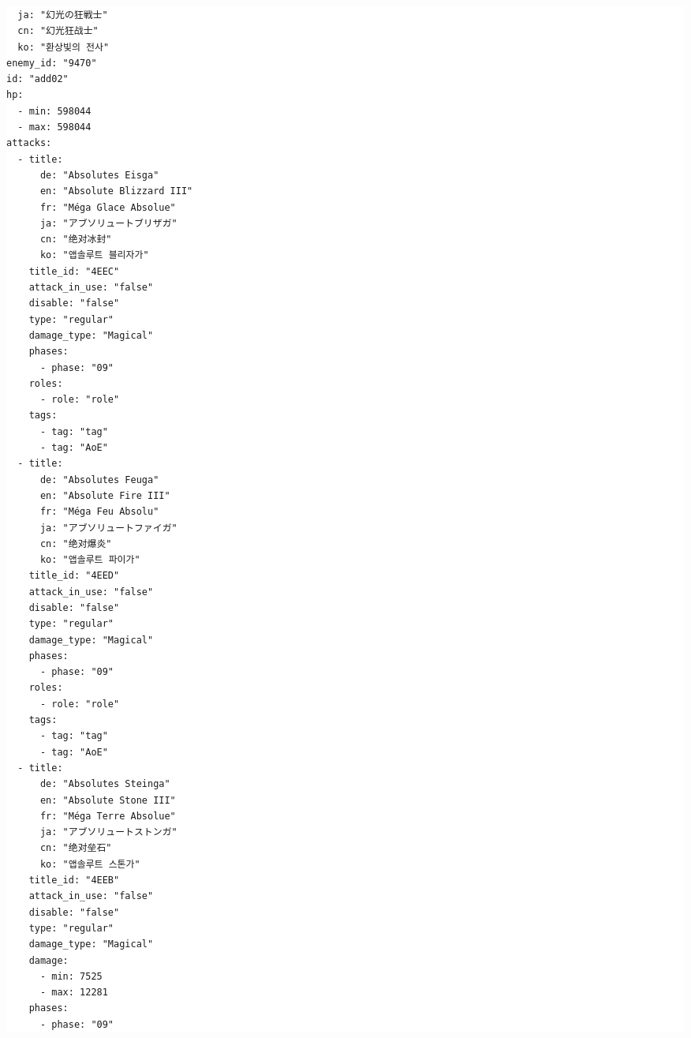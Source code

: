       ja: "幻光の狂戦士"
      cn: "幻光狂战士"
      ko: "환상빛의 전사"
    enemy_id: "9470"
    id: "add02"
    hp:
      - min: 598044
      - max: 598044
    attacks:
      - title:
          de: "Absolutes Eisga"
          en: "Absolute Blizzard III"
          fr: "Méga Glace Absolue"
          ja: "アブソリュートブリザガ"
          cn: "绝对冰封"
          ko: "앱솔루트 블리자가"
        title_id: "4EEC"
        attack_in_use: "false"
        disable: "false"
        type: "regular"
        damage_type: "Magical"
        phases:
          - phase: "09"
        roles:
          - role: "role"
        tags:
          - tag: "tag"
          - tag: "AoE"
      - title:
          de: "Absolutes Feuga"
          en: "Absolute Fire III"
          fr: "Méga Feu Absolu"
          ja: "アブソリュートファイガ"
          cn: "绝对爆炎"
          ko: "앱솔루트 파이가"
        title_id: "4EED"
        attack_in_use: "false"
        disable: "false"
        type: "regular"
        damage_type: "Magical"
        phases:
          - phase: "09"
        roles:
          - role: "role"
        tags:
          - tag: "tag"
          - tag: "AoE"
      - title:
          de: "Absolutes Steinga"
          en: "Absolute Stone III"
          fr: "Méga Terre Absolue"
          ja: "アブソリュートストンガ"
          cn: "绝对垒石"
          ko: "앱솔루트 스톤가"
        title_id: "4EEB"
        attack_in_use: "false"
        disable: "false"
        type: "regular"
        damage_type: "Magical"
        damage:
          - min: 7525
          - max: 12281
        phases:
          - phase: "09"